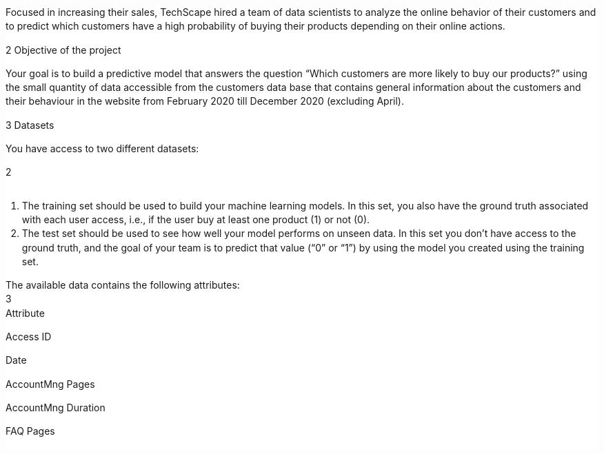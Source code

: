 Focused in increasing their sales, TechScape hired a team of data scientists to analyze the online behavior of their customers and to predict which customers have a high probability of buying their products depending on their online actions.

2 Objective of the project

Your goal is to build a predictive model that answers the question “Which customers are more likely to buy our products?” using the small quantity of data accessible from the customers data base that contains general information about the customers and their behaviour in the website from February 2020 till December 2020 (excluding April).

3 Datasets

You have access to two different datasets:

2

</div>
</div>
</div>
<div class="page" title="Page 3">
<div class="layoutArea">
<div class="column">
<ol>
<li>The training set should be used to build your machine learning models. In this set, you also have the ground truth associated with each user access, i.e., if the user buy at least one product (1) or not (0).</li>
<li>The test set should be used to see how well your model performs on unseen data. In this set you don’t have access to the ground truth, and the goal of your team is to predict that value (“0” or “1”) by using the model you created using the training set.</li>
</ol>
The available data contains the following attributes:

</div>
</div>
<div class="layoutArea">
<div class="column">
3

</div>
</div>
</div>
<div class="page" title="Page 4">
<div class="layoutArea">
<div class="column">
Attribute

Access ID

Date

AccountMng Pages

AccountMng Duration

FAQ Pages
